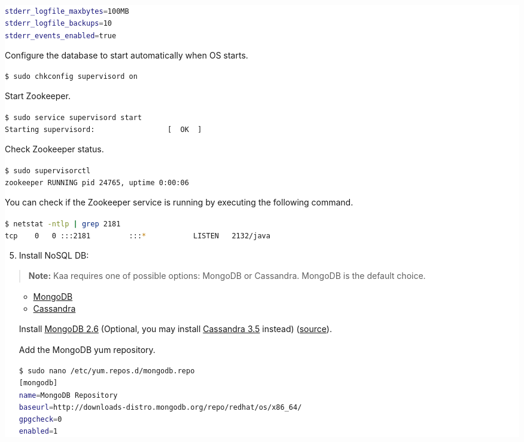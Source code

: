    ```bash
   stderr_logfile_maxbytes=100MB
   stderr_logfile_backups=10
   stderr_events_enabled=true
   ```

   Configure the database to start automatically when OS starts.

   ```bash
   $ sudo chkconfig supervisord on
   ```

   Start Zookeeper.

   ```bash
   $ sudo service supervisord start
   Starting supervisord:                 [  OK  ]
   ```

   Check Zookeeper status.

   ```bash
   $ sudo supervisorctl
   zookeeper RUNNING pid 24765, uptime 0:00:06
   ```

   You can check if the Zookeeper service is running by executing the following command.

   ```bash
   $ netstat -ntlp | grep 2181
   tcp    0   0 :::2181         :::*           LISTEN   2132/java
   ```


5. Install NoSQL DB:
 
> **Note:** Kaa requires one of possible options: MongoDB or Cassandra. MongoDB is the default choice.

<ul>
<li style="list-style-type: none;">
<ul class="nav nav-tabs">
  <li class="active"><a data-toggle="tab" href="#mongo_centos">MongoDB</a></li>
  <li><a data-toggle="tab" href="#cassandra_centos">Cassandra</a></li>
</ul>

<div class="tab-content">
<div id="mongo_centos" class="tab-pane fade in active" markdown="1" >

Install [MongoDB 2.6](http://www.mongodb.org/downloads) (Optional, you may install [Cassandra 3.5](http://cassandra.apache.org/download/) instead) ([source](http://docs.mongodb.org/v2.6/tutorial/install-mongodb-on-red-hat/)).

Add the MongoDB yum repository.

```bash
$ sudo nano /etc/yum.repos.d/mongodb.repo
[mongodb]
name=MongoDB Repository
baseurl=http://downloads-distro.mongodb.org/repo/redhat/os/x86_64/
gpgcheck=0
enabled=1
```
